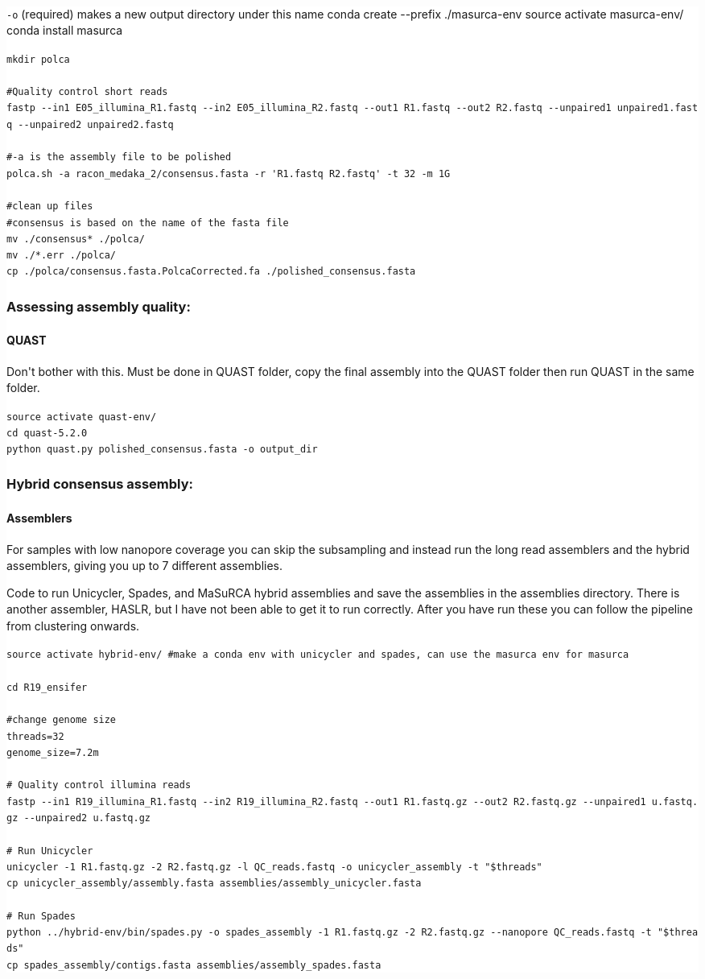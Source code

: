```-o``` (required) makes a new output directory under this name
    conda create --prefix ./masurca-env
    source activate masurca-env/
    conda install masurca

    mkdir polca

    #Quality control short reads
    fastp --in1 E05_illumina_R1.fastq --in2 E05_illumina_R2.fastq --out1 R1.fastq --out2 R2.fastq --unpaired1 unpaired1.fastq --unpaired2 unpaired2.fastq
    
    #-a is the assembly file to be polished
    polca.sh -a racon_medaka_2/consensus.fasta -r 'R1.fastq R2.fastq' -t 32 -m 1G
    
    #clean up files
    #consensus is based on the name of the fasta file
    mv ./consensus* ./polca/
    mv ./*.err ./polca/
    cp ./polca/consensus.fasta.PolcaCorrected.fa ./polished_consensus.fasta

### Assessing assembly quality:

#### QUAST
Don't bother with this.
Must be done in QUAST folder, copy the final assembly into the QUAST folder then run QUAST in the same folder. 

    source activate quast-env/
    cd quast-5.2.0
    python quast.py polished_consensus.fasta -o output_dir

### Hybrid consensus assembly:

#### Assemblers

For samples with low nanopore coverage you can skip the subsampling and instead run the long read assemblers and the hybrid assemblers, giving you up to 7 different assemblies.

Code to run Unicycler, Spades, and MaSuRCA hybrid assemblies and save the assemblies in the assemblies directory. There is another assembler, HASLR, but I have not been able to get it to run correctly. After you have run these you can follow the pipeline from clustering onwards.

    source activate hybrid-env/ #make a conda env with unicycler and spades, can use the masurca env for masurca

    cd R19_ensifer

    #change genome size
    threads=32
    genome_size=7.2m

    # Quality control illumina reads
    fastp --in1 R19_illumina_R1.fastq --in2 R19_illumina_R2.fastq --out1 R1.fastq.gz --out2 R2.fastq.gz --unpaired1 u.fastq.gz --unpaired2 u.fastq.gz

    # Run Unicycler
    unicycler -1 R1.fastq.gz -2 R2.fastq.gz -l QC_reads.fastq -o unicycler_assembly -t "$threads"
    cp unicycler_assembly/assembly.fasta assemblies/assembly_unicycler.fasta

    # Run Spades
    python ../hybrid-env/bin/spades.py -o spades_assembly -1 R1.fastq.gz -2 R2.fastq.gz --nanopore QC_reads.fastq -t "$threads"
    cp spades_assembly/contigs.fasta assemblies/assembly_spades.fasta

```